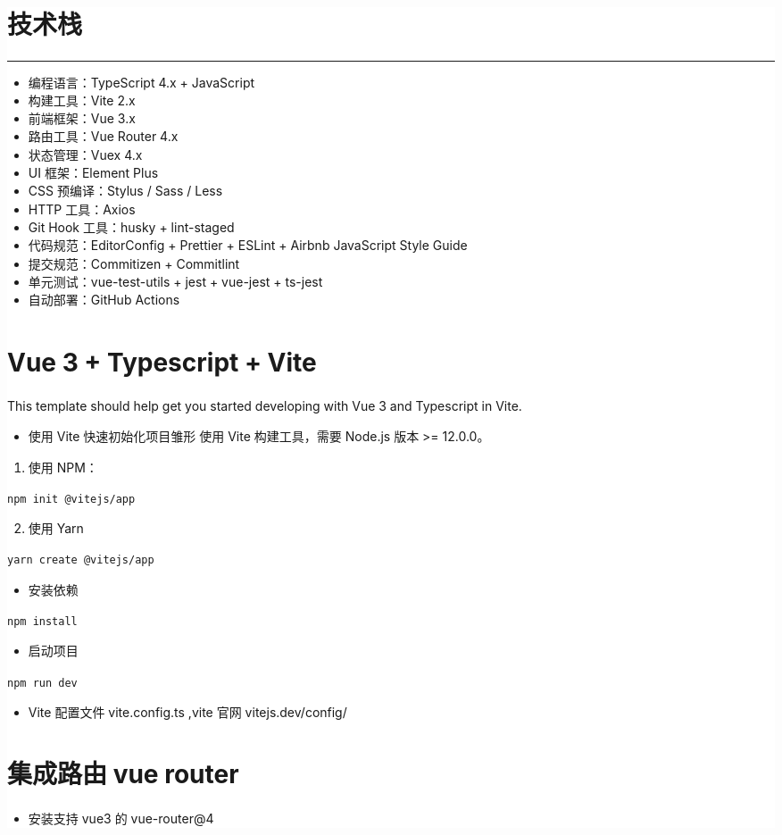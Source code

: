 # 技术栈

---

- 编程语言：TypeScript 4.x + JavaScript
- 构建工具：Vite 2.x
- 前端框架：Vue 3.x
- 路由工具：Vue Router 4.x
- 状态管理：Vuex 4.x
- UI 框架：Element Plus
- CSS 预编译：Stylus / Sass / Less
- HTTP 工具：Axios
- Git Hook 工具：husky + lint-staged
- 代码规范：EditorConfig + Prettier + ESLint + Airbnb JavaScript Style Guide
- 提交规范：Commitizen + Commitlint
- 单元测试：vue-test-utils + jest + vue-jest + ts-jest
- 自动部署：GitHub Actions

# Vue 3 + Typescript + Vite

This template should help get you started developing with Vue 3 and Typescript in Vite.

- 使用 Vite 快速初始化项目雏形
  使用 Vite 构建工具，需要 Node.js 版本 >= 12.0.0。

1. 使用 NPM：

```
npm init @vitejs/app
```

2. 使用 Yarn

```
yarn create @vitejs/app
```

- 安装依赖

```
npm install
```

- 启动项目

```
npm run dev
```

- Vite 配置文件
  vite.config.ts ,vite 官网 vitejs.dev/config/

# 集成路由 vue router

- 安装支持 vue3 的 vue-router@4
